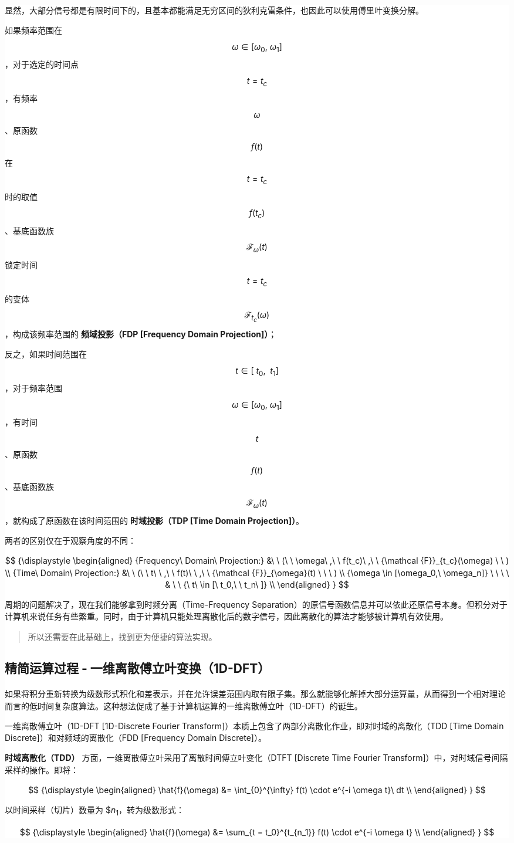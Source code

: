 显然，大部分信号都是有限时间下的，且基本都能满足无穷区间的狄利克雷条件，也因此可以使用傅里叶变换分解。

如果频率范围在 $$\omega \in [\omega_{0},\ \omega_{1}]$$ ，对于选定的时间点 $$t = t_c$$ ，有频率 $$\omega$$ 、原函数 $$f(t)$$ 在 $$t = t_c$$ 时的取值 $$f(t_c)$$ 、基底函数族 $${\mathcal {F}}_{\omega}(t)$$ 锁定时间 $$t = t_c$$ 的变体 $${\mathcal {F}}_{t_c}(\omega)$$ ，构成该频率范围的 **频域投影（FDP [Frequency Domain Projection]）**；

反之，如果时间范围在 $$t\in [\ t_0,\ \ t_1]$$ ，对于频率范围 $$\omega \in [\omega_{0},\ \omega_{1}]$$ ，有时间 $$t$$ 、原函数 $$f(t)$$ 、基底函数族 $${\mathcal {F}}_{\omega}(t) $$，就构成了原函数在该时间范围的 **时域投影（TDP [Time Domain Projection]）**。

两者的区别仅在于观察角度的不同：

$$
{\displaystyle 
 \begin{aligned}
   {Frequency\ Domain\ Projection:}  &\ \ (\ \ \omega\ ,\ \ f(t_c)\ ,\ \ {\mathcal {F}}_{t_c}(\omega) \ \ )  \\
   {Time\ Domain\ Projection:}       &\ \ (\ \ t\ \    ,\ \ f(t)\ \ ,\ \ {\mathcal {F}}_{\omega}(t) \ \ \ )  \\
   {\omega \in [\omega_0,\ \omega_n]}   \ \ \ \ & \ \  {\ t\ \in [\ t_0,\ \ t_n\ ]} \\
 \end{aligned}
}
$$

周期的问题解决了，现在我们能够拿到时频分离（Time-Frequency Separation）的原信号函数信息并可以依此还原信号本身。但积分对于计算机来说任务有些繁重。同时，由于计算机只能处理离散化后的数字信号，因此离散化的算法才能够被计算机有效使用。

>所以还需要在此基础上，找到更为便捷的算法实现。

## **精简运算过程 - 一维离散傅立叶变换（1D-DFT）**

如果将积分重新转换为级数形式积化和差表示，并在允许误差范围内取有限子集。那么就能够化解掉大部分运算量，从而得到一个相对理论而言的低时间复杂度算法。这种想法促成了基于计算机运算的一维离散傅立叶（1D-DFT）的诞生。

一维离散傅立叶（1D-DFT [1D-Discrete Fourier Transform]）本质上包含了两部分离散化作业，即对时域的离散化（TDD [Time Domain Discrete]）和对频域的离散化（FDD [Frequency Domain Discrete]）。

**时域离散化（TDD）** 方面，一维离散傅立叶采用了离散时间傅立叶变化（DTFT [Discrete Time Fourier Transform]）中，对时域信号间隔采样的操作。即将：

$$
{\displaystyle 
 \begin{aligned}
   \hat{f}(\omega) &= \int_{0}^{\infty} f(t) \cdot e^{-i \omega t}\ dt \\
 \end{aligned}
}
$$

以时间采样（切片）数量为 $${n_1}$，转为级数形式：

$$
{\displaystyle 
 \begin{aligned}
   \hat{f}(\omega) &= \sum_{t = t_0}^{t_{n_1}} f(t) \cdot e^{-i \omega t} \\
 \end{aligned}
}
$$


[ref]: References_1.md